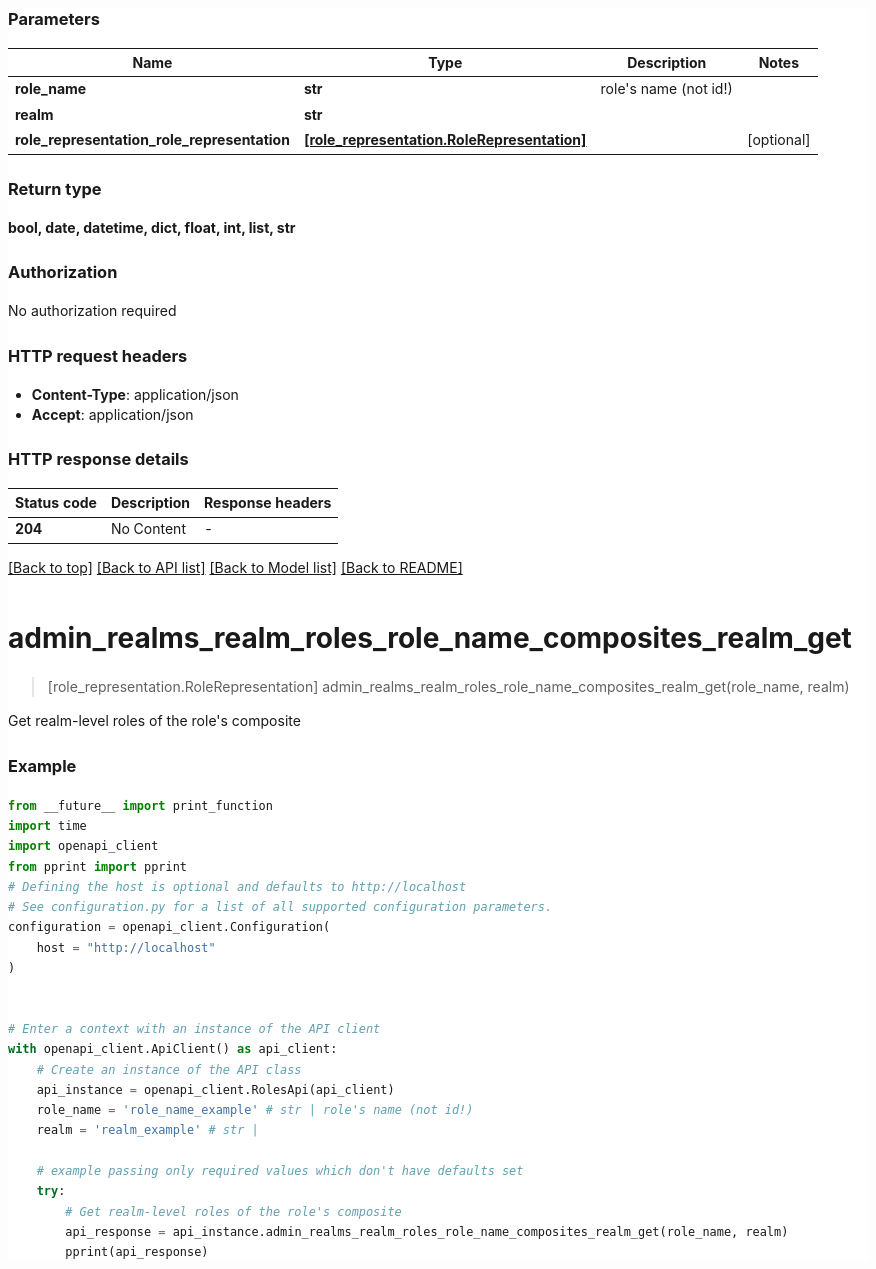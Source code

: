 ### Parameters

Name | Type | Description  | Notes
------------- | ------------- | ------------- | -------------
 **role_name** | **str**| role&#39;s name (not id!) |
 **realm** | **str**|  |
 **role_representation_role_representation** | [**[role_representation.RoleRepresentation]**](RoleRepresentation.md)|  | [optional]

### Return type

**bool, date, datetime, dict, float, int, list, str**

### Authorization

No authorization required

### HTTP request headers

 - **Content-Type**: application/json
 - **Accept**: application/json

### HTTP response details
| Status code | Description | Response headers |
|-------------|-------------|------------------|
**204** | No Content |  -  |

[[Back to top]](#) [[Back to API list]](../README.md#documentation-for-api-endpoints) [[Back to Model list]](../README.md#documentation-for-models) [[Back to README]](../README.md)

# **admin_realms_realm_roles_role_name_composites_realm_get**
> [role_representation.RoleRepresentation] admin_realms_realm_roles_role_name_composites_realm_get(role_name, realm)

Get realm-level roles of the role's composite

### Example

```python
from __future__ import print_function
import time
import openapi_client
from pprint import pprint
# Defining the host is optional and defaults to http://localhost
# See configuration.py for a list of all supported configuration parameters.
configuration = openapi_client.Configuration(
    host = "http://localhost"
)


# Enter a context with an instance of the API client
with openapi_client.ApiClient() as api_client:
    # Create an instance of the API class
    api_instance = openapi_client.RolesApi(api_client)
    role_name = 'role_name_example' # str | role's name (not id!)
    realm = 'realm_example' # str | 
    
    # example passing only required values which don't have defaults set
    try:
        # Get realm-level roles of the role's composite
        api_response = api_instance.admin_realms_realm_roles_role_name_composites_realm_get(role_name, realm)
        pprint(api_response)
```